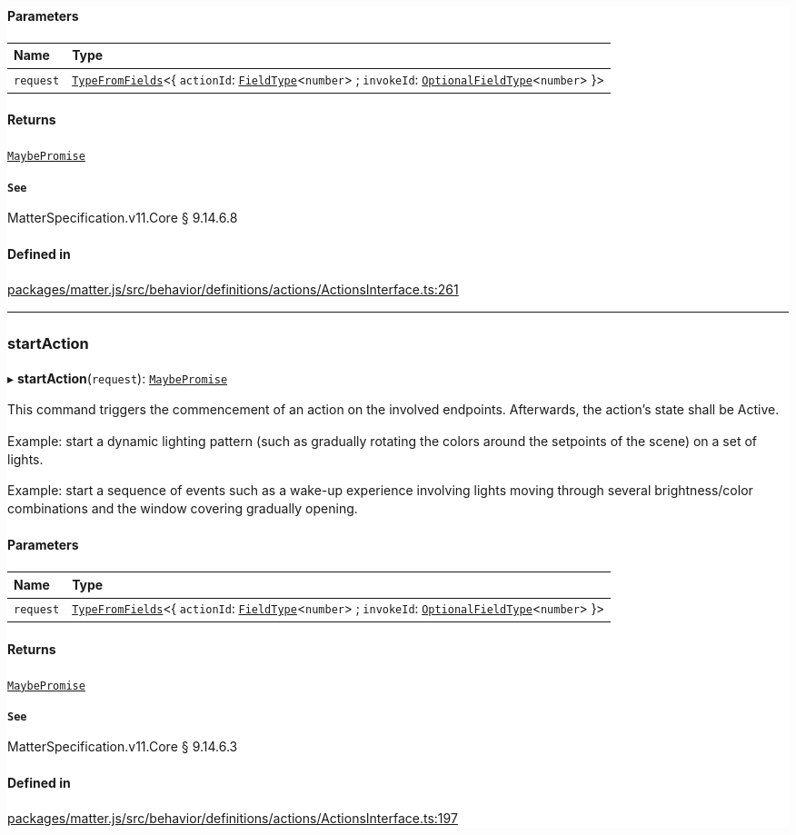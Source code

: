 #### Parameters

| Name | Type |
| :------ | :------ |
| `request` | [`TypeFromFields`](../modules/tlv_export.md#typefromfields)\<\{ `actionId`: [`FieldType`](tlv_export.FieldType.md)\<`number`\> ; `invokeId`: [`OptionalFieldType`](tlv_export.OptionalFieldType.md)\<`number`\>  }\> |

#### Returns

[`MaybePromise`](../modules/util_export.md#maybepromise)

**`See`**

MatterSpecification.v11.Core § 9.14.6.8

#### Defined in

[packages/matter.js/src/behavior/definitions/actions/ActionsInterface.ts:261](https://github.com/project-chip/matter.js/blob/c0d55745d5279e16fdfaa7d2c564daa31e19c627/packages/matter.js/src/behavior/definitions/actions/ActionsInterface.ts#L261)

___

### startAction

▸ **startAction**(`request`): [`MaybePromise`](../modules/util_export.md#maybepromise)

This command triggers the commencement of an action on the involved endpoints. Afterwards, the action’s
state shall be Active.

Example: start a dynamic lighting pattern (such as gradually rotating the colors around the setpoints of the
scene) on a set of lights.

Example: start a sequence of events such as a wake-up experience involving lights moving through several
brightness/color combinations and the window covering gradually opening.

#### Parameters

| Name | Type |
| :------ | :------ |
| `request` | [`TypeFromFields`](../modules/tlv_export.md#typefromfields)\<\{ `actionId`: [`FieldType`](tlv_export.FieldType.md)\<`number`\> ; `invokeId`: [`OptionalFieldType`](tlv_export.OptionalFieldType.md)\<`number`\>  }\> |

#### Returns

[`MaybePromise`](../modules/util_export.md#maybepromise)

**`See`**

MatterSpecification.v11.Core § 9.14.6.3

#### Defined in

[packages/matter.js/src/behavior/definitions/actions/ActionsInterface.ts:197](https://github.com/project-chip/matter.js/blob/c0d55745d5279e16fdfaa7d2c564daa31e19c627/packages/matter.js/src/behavior/definitions/actions/ActionsInterface.ts#L197)
